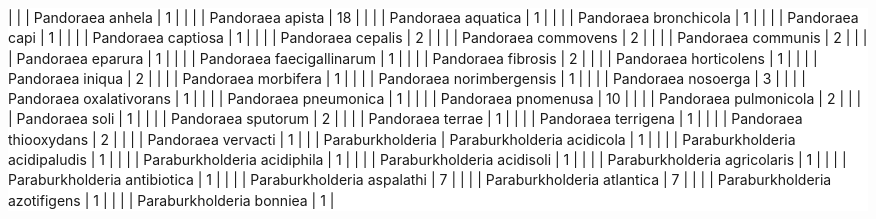 |  |  | Pandoraea anhela | 1 |
|  |  | Pandoraea apista | 18 |
|  |  | Pandoraea aquatica | 1 |
|  |  | Pandoraea bronchicola | 1 |
|  |  | Pandoraea capi | 1 |
|  |  | Pandoraea captiosa | 1 |
|  |  | Pandoraea cepalis | 2 |
|  |  | Pandoraea commovens | 2 |
|  |  | Pandoraea communis | 2 |
|  |  | Pandoraea eparura | 1 |
|  |  | Pandoraea faecigallinarum | 1 |
|  |  | Pandoraea fibrosis | 2 |
|  |  | Pandoraea horticolens | 1 |
|  |  | Pandoraea iniqua | 2 |
|  |  | Pandoraea morbifera | 1 |
|  |  | Pandoraea norimbergensis | 1 |
|  |  | Pandoraea nosoerga | 3 |
|  |  | Pandoraea oxalativorans | 1 |
|  |  | Pandoraea pneumonica | 1 |
|  |  | Pandoraea pnomenusa | 10 |
|  |  | Pandoraea pulmonicola | 2 |
|  |  | Pandoraea soli | 1 |
|  |  | Pandoraea sputorum | 2 |
|  |  | Pandoraea terrae | 1 |
|  |  | Pandoraea terrigena | 1 |
|  |  | Pandoraea thiooxydans | 2 |
|  |  | Pandoraea vervacti | 1 |
|  | Paraburkholderia | Paraburkholderia acidicola | 1 |
|  |  | Paraburkholderia acidipaludis | 1 |
|  |  | Paraburkholderia acidiphila | 1 |
|  |  | Paraburkholderia acidisoli | 1 |
|  |  | Paraburkholderia agricolaris | 1 |
|  |  | Paraburkholderia antibiotica | 1 |
|  |  | Paraburkholderia aspalathi | 7 |
|  |  | Paraburkholderia atlantica | 7 |
|  |  | Paraburkholderia azotifigens | 1 |
|  |  | Paraburkholderia bonniea | 1 |